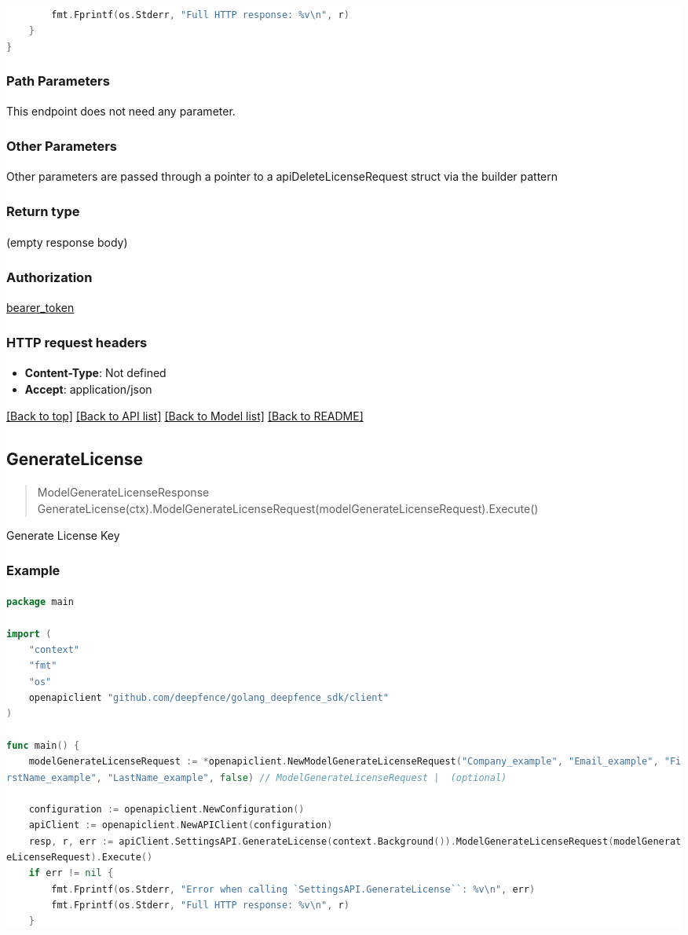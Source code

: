 ```go
		fmt.Fprintf(os.Stderr, "Full HTTP response: %v\n", r)
	}
}
```

### Path Parameters

This endpoint does not need any parameter.

### Other Parameters

Other parameters are passed through a pointer to a apiDeleteLicenseRequest struct via the builder pattern


### Return type

 (empty response body)

### Authorization

[bearer_token](../README.md#bearer_token)

### HTTP request headers

- **Content-Type**: Not defined
- **Accept**: application/json

[[Back to top]](#) [[Back to API list]](../README.md#documentation-for-api-endpoints)
[[Back to Model list]](../README.md#documentation-for-models)
[[Back to README]](../README.md)


## GenerateLicense

> ModelGenerateLicenseResponse GenerateLicense(ctx).ModelGenerateLicenseRequest(modelGenerateLicenseRequest).Execute()

Generate License Key



### Example

```go
package main

import (
	"context"
	"fmt"
	"os"
	openapiclient "github.com/deepfence/golang_deepfence_sdk/client"
)

func main() {
	modelGenerateLicenseRequest := *openapiclient.NewModelGenerateLicenseRequest("Company_example", "Email_example", "FirstName_example", "LastName_example", false) // ModelGenerateLicenseRequest |  (optional)

	configuration := openapiclient.NewConfiguration()
	apiClient := openapiclient.NewAPIClient(configuration)
	resp, r, err := apiClient.SettingsAPI.GenerateLicense(context.Background()).ModelGenerateLicenseRequest(modelGenerateLicenseRequest).Execute()
	if err != nil {
		fmt.Fprintf(os.Stderr, "Error when calling `SettingsAPI.GenerateLicense``: %v\n", err)
		fmt.Fprintf(os.Stderr, "Full HTTP response: %v\n", r)
	}
```